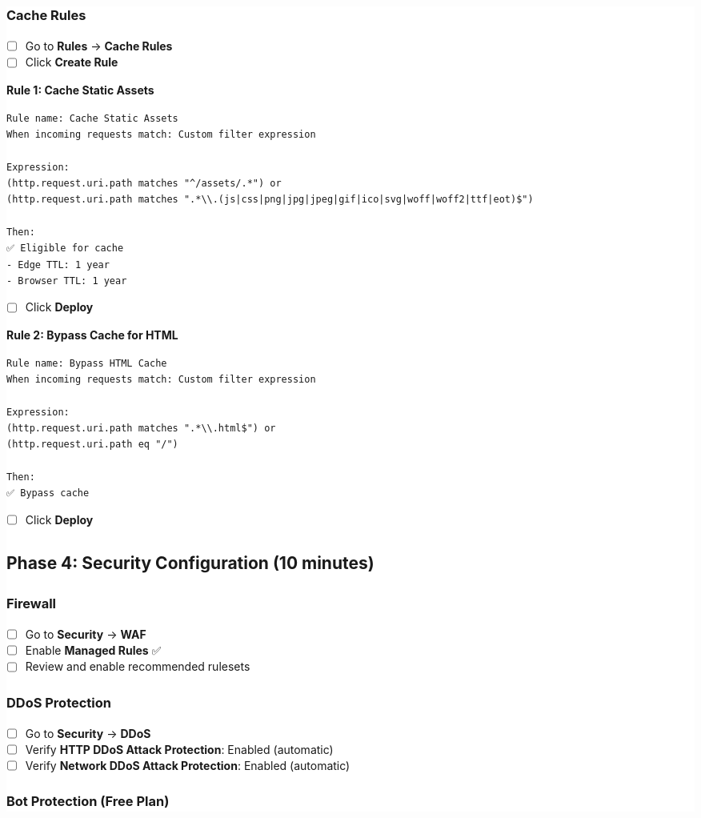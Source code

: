### Cache Rules

- [ ] Go to **Rules** → **Cache Rules**
- [ ] Click **Create Rule**

**Rule 1: Cache Static Assets**

```
Rule name: Cache Static Assets
When incoming requests match: Custom filter expression

Expression:
(http.request.uri.path matches "^/assets/.*") or
(http.request.uri.path matches ".*\\.(js|css|png|jpg|jpeg|gif|ico|svg|woff|woff2|ttf|eot)$")

Then:
✅ Eligible for cache
- Edge TTL: 1 year
- Browser TTL: 1 year
```

- [ ] Click **Deploy**

**Rule 2: Bypass Cache for HTML**

```
Rule name: Bypass HTML Cache
When incoming requests match: Custom filter expression

Expression:
(http.request.uri.path matches ".*\\.html$") or
(http.request.uri.path eq "/")

Then:
✅ Bypass cache
```

- [ ] Click **Deploy**

## Phase 4: Security Configuration (10 minutes)

### Firewall

- [ ] Go to **Security** → **WAF**
- [ ] Enable **Managed Rules** ✅
- [ ] Review and enable recommended rulesets

### DDoS Protection

- [ ] Go to **Security** → **DDoS**
- [ ] Verify **HTTP DDoS Attack Protection**: Enabled (automatic)
- [ ] Verify **Network DDoS Attack Protection**: Enabled (automatic)

### Bot Protection (Free Plan)
